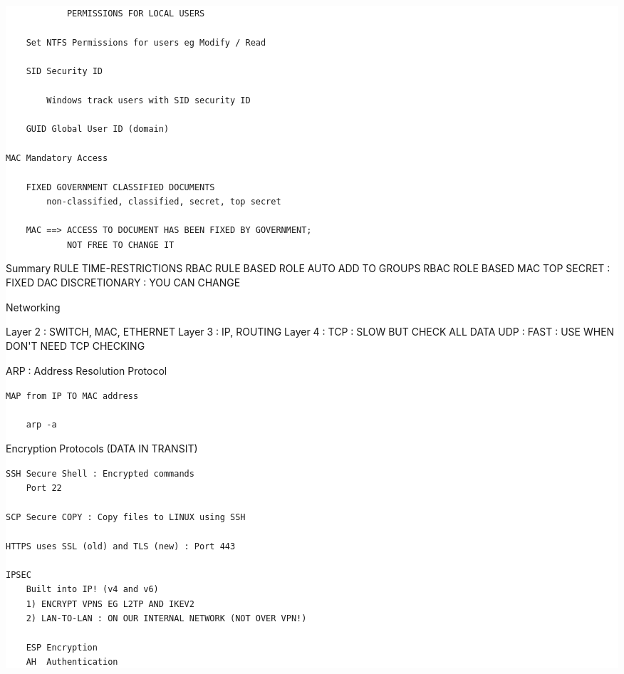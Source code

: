 ```
			PERMISSIONS FOR LOCAL USERS

	Set NTFS Permissions for users eg Modify / Read

	SID Security ID

		Windows track users with SID security ID

	GUID Global User ID (domain)

MAC Mandatory Access

	FIXED GOVERNMENT CLASSIFIED DOCUMENTS
		non-classified, classified, secret, top secret
	
	MAC ==> ACCESS TO DOCUMENT HAS BEEN FIXED BY GOVERNMENT; 
			NOT FREE TO CHANGE IT

```

Summary
RULE	TIME-RESTRICTIONS	RBAC RULE BASED
ROLE	AUTO ADD TO GROUPS	RBAC ROLE BASED
MAC	TOP SECRET : FIXED
DAC	DISCRETIONARY : YOU CAN CHANGE

Networking

Layer 2 :	SWITCH, MAC, ETHERNET
Layer 3 :	IP, ROUTING
Layer 4 : TCP : SLOW BUT CHECK ALL DATA
UDP : FAST : USE WHEN DON'T NEED TCP CHECKING

ARP : Address Resolution Protocol

```
MAP from IP TO MAC address

	arp -a

```

Encryption Protocols (DATA IN TRANSIT)

```
SSH Secure Shell : Encrypted commands
	Port 22

SCP Secure COPY : Copy files to LINUX using SSH

HTTPS uses SSL (old) and TLS (new) : Port 443

IPSEC
	Built into IP! (v4 and v6)
	1) ENCRYPT VPNS EG L2TP AND IKEV2
	2) LAN-TO-LAN : ON OUR INTERNAL NETWORK (NOT OVER VPN!)

	ESP	Encryption
	AH	Authentication

```

